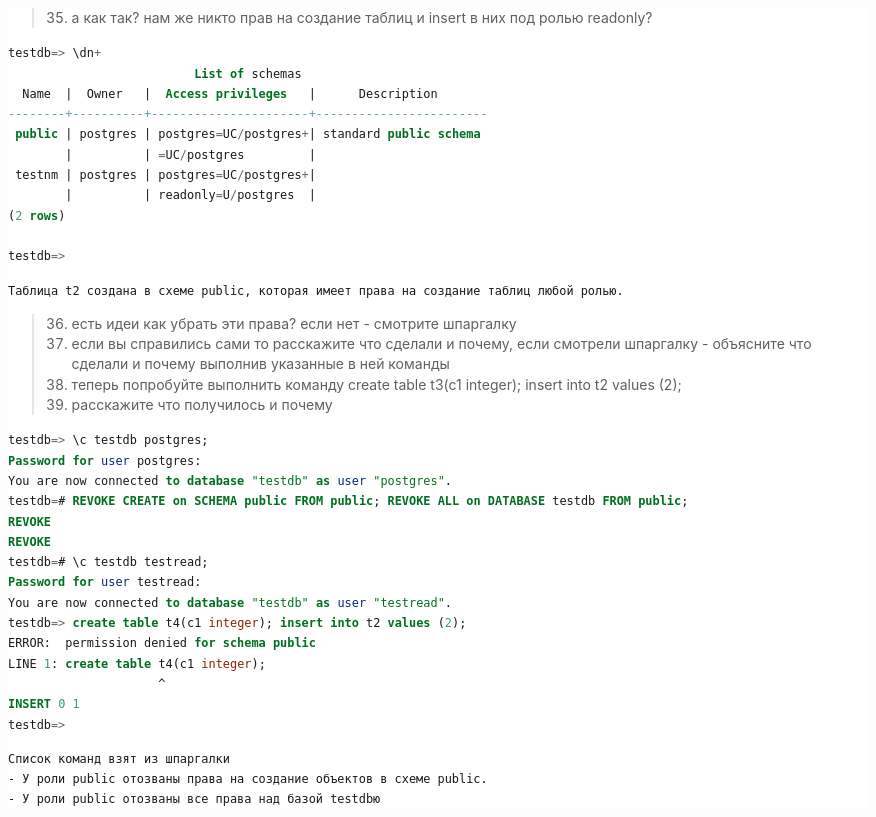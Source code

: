 > 35. а как так? нам же никто прав на создание таблиц и insert в них под ролью readonly?

```sql
testdb=> \dn+
                          List of schemas
  Name  |  Owner   |  Access privileges   |      Description
--------+----------+----------------------+------------------------
 public | postgres | postgres=UC/postgres+| standard public schema
        |          | =UC/postgres         |
 testnm | postgres | postgres=UC/postgres+|
        |          | readonly=U/postgres  |
(2 rows)

testdb=>
```
```
Таблица t2 создана в схеме public, которая имеет права на создание таблиц любой ролью.

```
> 36. есть идеи как убрать эти права? если нет - смотрите шпаргалку
> 37. если вы справились сами то расскажите что сделали и почему, если смотрели шпаргалку - объясните что сделали и почему выполнив указанные в ней команды
> 38. теперь попробуйте выполнить команду create table t3(c1 integer); insert into t2 values (2);
> 39. расскажите что получилось и почему 

```sql
testdb=> \c testdb postgres; 
Password for user postgres: 
You are now connected to database "testdb" as user "postgres".
testdb=# REVOKE CREATE on SCHEMA public FROM public; REVOKE ALL on DATABASE testdb FROM public;
REVOKE 
REVOKE
testdb=# \c testdb testread; 
Password for user testread: 
You are now connected to database "testdb" as user "testread".
testdb=> create table t4(c1 integer); insert into t2 values (2);
ERROR:  permission denied for schema public
LINE 1: create table t4(c1 integer);
                     ^
INSERT 0 1
testdb=> 
```
```
Список команд взят из шпаргалки
- У роли public отозваны права на создание объектов в схеме public.
- У роли public отозваны все права над базой testdbю 
```

